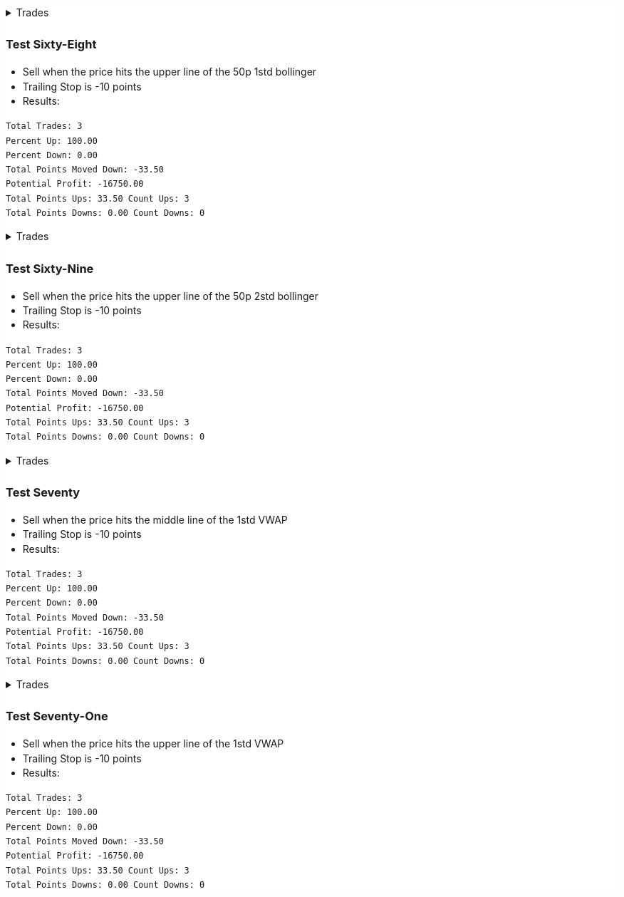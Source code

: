 
<details><summary>Trades</summary></details>

### Test Sixty-Eight
* Sell when the price hits the upper line of the 50p 1std bollinger
* Trailing Stop is -10 points
* Results:
```
Total Trades: 3
Percent Up: 100.00
Percent Down: 0.00
Total Points Moved Down: -33.50
Potential Profit: -16750.00
Total Points Ups: 33.50 Count Ups: 3
Total Points Downs: 0.00 Count Downs: 0
```

<details><summary>Trades</summary></details>

### Test Sixty-Nine
* Sell when the price hits the upper line of the 50p 2std bollinger
* Trailing Stop is -10 points
* Results:
```
Total Trades: 3
Percent Up: 100.00
Percent Down: 0.00
Total Points Moved Down: -33.50
Potential Profit: -16750.00
Total Points Ups: 33.50 Count Ups: 3
Total Points Downs: 0.00 Count Downs: 0
```

<details><summary>Trades</summary></details>

### Test Seventy
* Sell when the price hits the middle line of the 1std VWAP
* Trailing Stop is -10 points
* Results:
```
Total Trades: 3
Percent Up: 100.00
Percent Down: 0.00
Total Points Moved Down: -33.50
Potential Profit: -16750.00
Total Points Ups: 33.50 Count Ups: 3
Total Points Downs: 0.00 Count Downs: 0
```

<details><summary>Trades</summary></details>

### Test Seventy-One
* Sell when the price hits the upper line of the 1std VWAP
* Trailing Stop is -10 points
* Results:
```
Total Trades: 3
Percent Up: 100.00
Percent Down: 0.00
Total Points Moved Down: -33.50
Potential Profit: -16750.00
Total Points Ups: 33.50 Count Ups: 3
Total Points Downs: 0.00 Count Downs: 0
```
